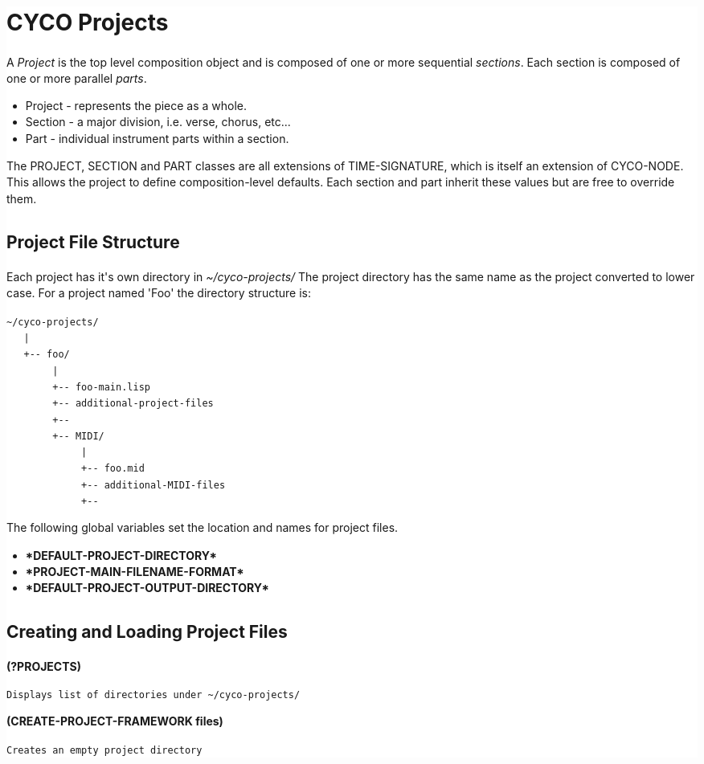 # CYCO Projects

A *Project* is the top level composition object and is composed of one or
more sequential *sections*. Each section is composed of one or more
parallel *parts*.

- Project - represents the piece as a whole.
- Section - a major division, i.e. verse, chorus, etc...
- Part - individual instrument parts within a section.

The PROJECT, SECTION and PART classes are all extensions of TIME-SIGNATURE,
which is itself an extension of CYCO-NODE.   This allows the project to
define composition-level defaults.  Each section and part inherit these
values but are free to override them.

## Project File Structure

Each project has it's own directory in *~/cyco-projects/*  The project
directory has the same name as the project converted to lower case.  For a
project named 'Foo' the directory structure is:

    ~/cyco-projects/
	   |
	   +-- foo/
	        |
			+-- foo-main.lisp 
			+-- additional-project-files
			+-- 
			+-- MIDI/
			     |
				 +-- foo.mid
				 +-- additional-MIDI-files
				 +--
				 
The following global variables set the location and names for project
files.

- **\*DEFAULT-PROJECT-DIRECTORY\***
- **\*PROJECT-MAIN-FILENAME-FORMAT\***
- **\*DEFAULT-PROJECT-OUTPUT-DIRECTORY\***

## Creating and Loading Project Files


**(?PROJECTS)**

    Displays list of directories under ~/cyco-projects/


**(CREATE-PROJECT-FRAMEWORK files)**

    Creates an empty project directory 
	
